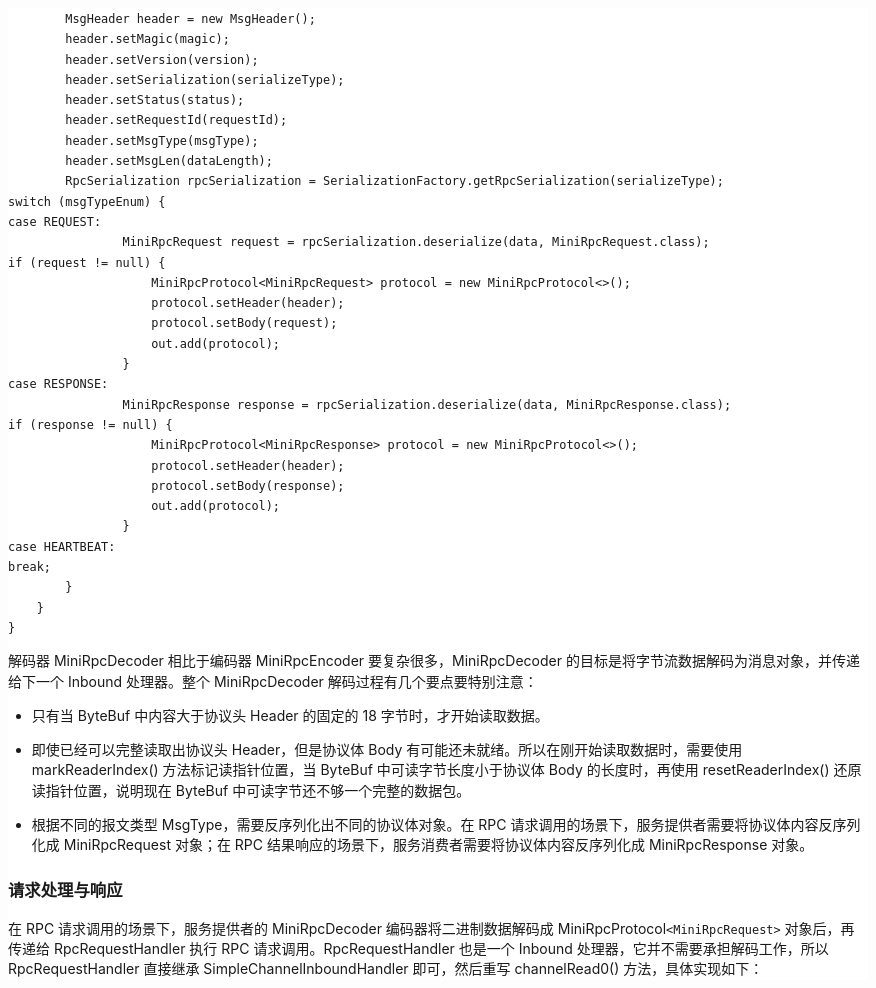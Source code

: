 ```
        MsgHeader header = new MsgHeader();
        header.setMagic(magic);
        header.setVersion(version);
        header.setSerialization(serializeType);
        header.setStatus(status);
        header.setRequestId(requestId);
        header.setMsgType(msgType);
        header.setMsgLen(dataLength);
        RpcSerialization rpcSerialization = SerializationFactory.getRpcSerialization(serializeType);
switch (msgTypeEnum) {
case REQUEST:
                MiniRpcRequest request = rpcSerialization.deserialize(data, MiniRpcRequest.class);
if (request != null) {
                    MiniRpcProtocol<MiniRpcRequest> protocol = new MiniRpcProtocol<>();
                    protocol.setHeader(header);
                    protocol.setBody(request);
                    out.add(protocol);
                }
case RESPONSE:
                MiniRpcResponse response = rpcSerialization.deserialize(data, MiniRpcResponse.class);
if (response != null) {
                    MiniRpcProtocol<MiniRpcResponse> protocol = new MiniRpcProtocol<>();
                    protocol.setHeader(header);
                    protocol.setBody(response);
                    out.add(protocol);
                }
case HEARTBEAT:
break;
        }
    }
}
```

解码器 MiniRpcDecoder 相比于编码器 MiniRpcEncoder 要复杂很多，MiniRpcDecoder 的目标是将字节流数据解码为消息对象，并传递给下一个 Inbound 处理器。整个 MiniRpcDecoder 解码过程有几个要点要特别注意：

-   只有当 ByteBuf 中内容大于协议头 Header 的固定的 18 字节时，才开始读取数据。
    
-   即使已经可以完整读取出协议头 Header，但是协议体 Body 有可能还未就绪。所以在刚开始读取数据时，需要使用 markReaderIndex() 方法标记读指针位置，当 ByteBuf 中可读字节长度小于协议体 Body 的长度时，再使用 resetReaderIndex() 还原读指针位置，说明现在 ByteBuf 中可读字节还不够一个完整的数据包。
    
-   根据不同的报文类型 MsgType，需要反序列化出不同的协议体对象。在 RPC 请求调用的场景下，服务提供者需要将协议体内容反序列化成 MiniRpcRequest 对象；在 RPC 结果响应的场景下，服务消费者需要将协议体内容反序列化成 MiniRpcResponse 对象。
    

### 请求处理与响应

在 RPC 请求调用的场景下，服务提供者的 MiniRpcDecoder 编码器将二进制数据解码成 MiniRpcProtocol`<MiniRpcRequest>` 对象后，再传递给 RpcRequestHandler 执行 RPC 请求调用。RpcRequestHandler 也是一个 Inbound 处理器，它并不需要承担解码工作，所以 RpcRequestHandler 直接继承 SimpleChannelInboundHandler 即可，然后重写 channelRead0() 方法，具体实现如下：
